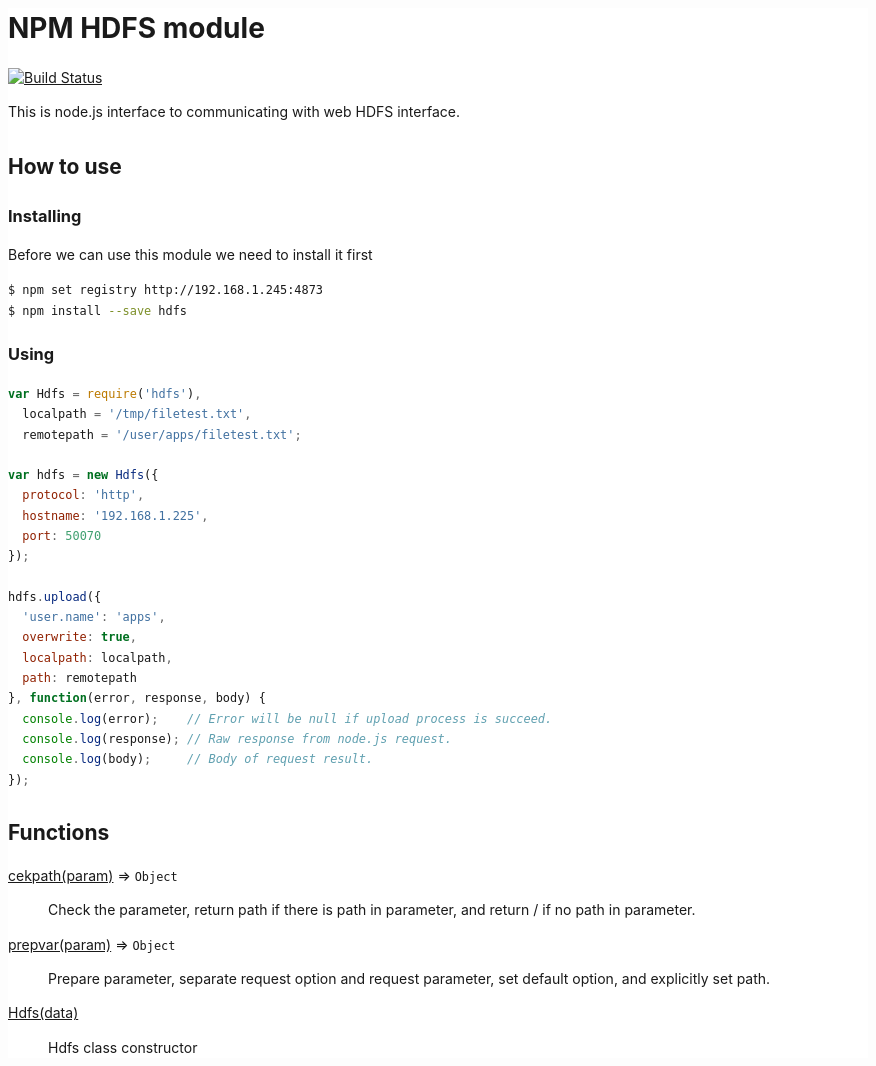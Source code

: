 # NPM HDFS module

[![Build Status](http://192.168.1.245/api/badges/septian/hdfs/status.svg)](http://192.168.1.245/septian/hdfs)

This is node.js interface to communicating with web HDFS interface.

## How to use

### Installing
Before we can use this module we need to install it first

```bash
$ npm set registry http://192.168.1.245:4873
$ npm install --save hdfs
```

### Using
```node.js
var Hdfs = require('hdfs'),
  localpath = '/tmp/filetest.txt',
  remotepath = '/user/apps/filetest.txt';

var hdfs = new Hdfs({
  protocol: 'http',
  hostname: '192.168.1.225',
  port: 50070
});

hdfs.upload({
  'user.name': 'apps',
  overwrite: true,
  localpath: localpath,
  path: remotepath
}, function(error, response, body) {
  console.log(error);    // Error will be null if upload process is succeed.
  console.log(response); // Raw response from node.js request.
  console.log(body);     // Body of request result.
});
```


## Functions

<dl>
<dt><a href="#cekpath">cekpath(param)</a> ⇒ <code>Object</code></dt>
<dd><p>Check the parameter, return path if there is path in parameter,
and return / if no path in parameter.</p>
</dd>
<dt><a href="#prepvar">prepvar(param)</a> ⇒ <code>Object</code></dt>
<dd><p>Prepare parameter, separate request option and request parameter,
set default option, and explicitly set path.</p>
</dd>
<dt><a href="#Hdfs">Hdfs(data)</a></dt>
<dd><p>Hdfs class constructor</p>
</dd>
</dl>
